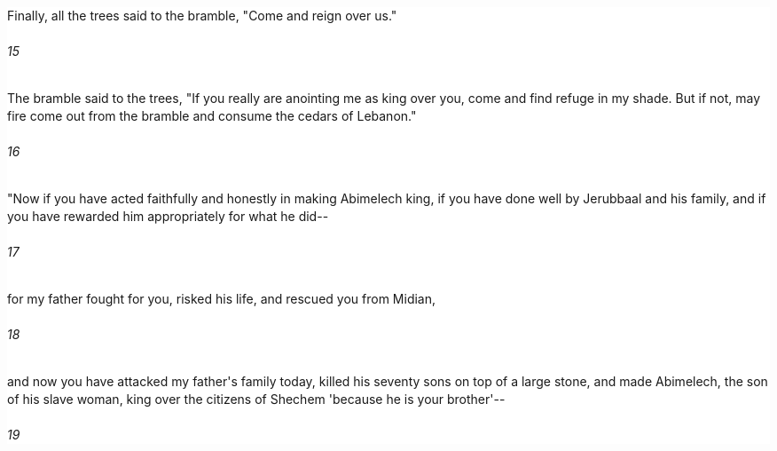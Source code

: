
Finally, all the trees said to the bramble, "Come and reign over us." 









###### 15 




The bramble said to the trees, "If you really are anointing me as king over you, come and find refuge in my shade. But if not, may fire come out from the bramble and consume the cedars of Lebanon." 









###### 16 




"Now if you have acted faithfully and honestly in making Abimelech king, if you have done well by Jerubbaal and his family, and if you have rewarded him appropriately for what he did-- 









###### 17 




for my father fought for you, risked his life, and rescued you from Midian, 









###### 18 




and now you have attacked my father's family today, killed his seventy sons on top of a large stone, and made Abimelech, the son of his slave woman, king over the citizens of Shechem 'because he is your brother'-- 









###### 19 


